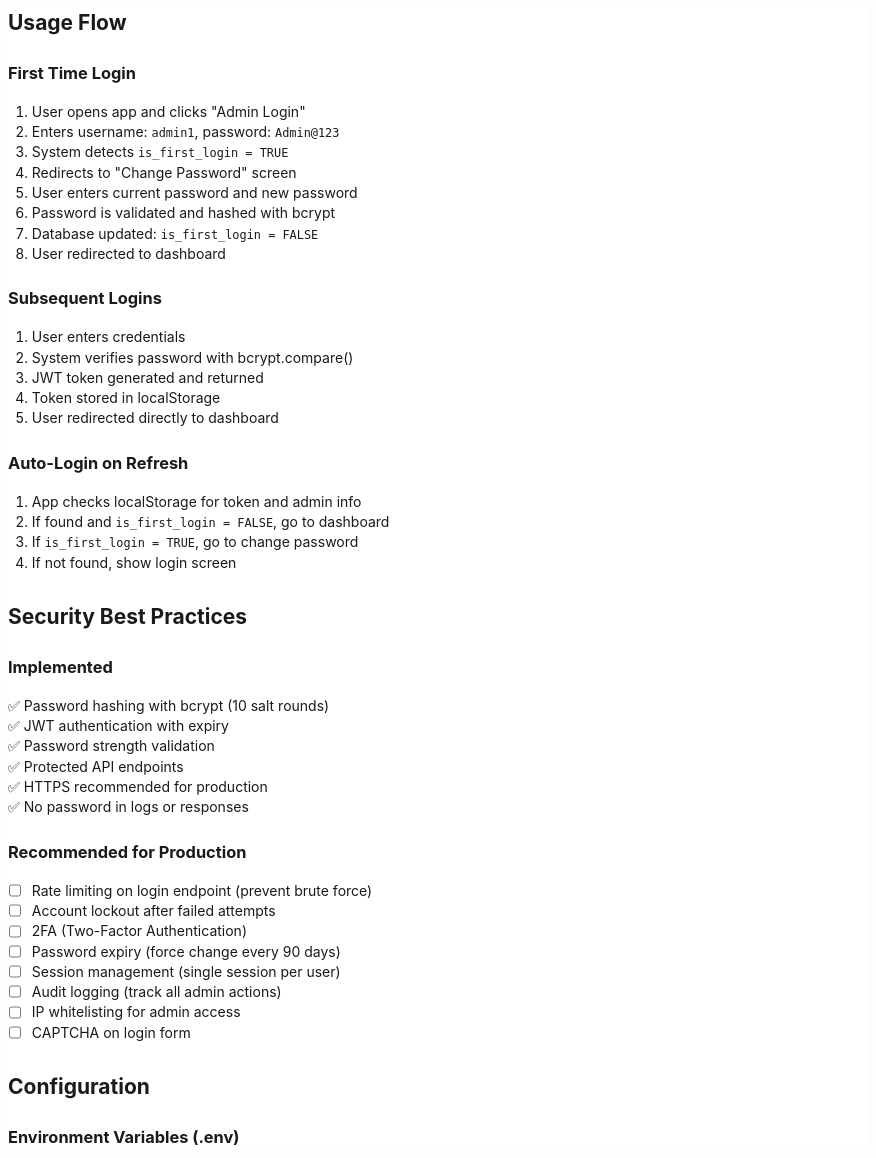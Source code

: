## Usage Flow

### First Time Login
1. User opens app and clicks "Admin Login"
2. Enters username: `admin1`, password: `Admin@123`
3. System detects `is_first_login = TRUE`
4. Redirects to "Change Password" screen
5. User enters current password and new password
6. Password is validated and hashed with bcrypt
7. Database updated: `is_first_login = FALSE`
8. User redirected to dashboard

### Subsequent Logins
1. User enters credentials
2. System verifies password with bcrypt.compare()
3. JWT token generated and returned
4. Token stored in localStorage
5. User redirected directly to dashboard

### Auto-Login on Refresh
1. App checks localStorage for token and admin info
2. If found and `is_first_login = FALSE`, go to dashboard
3. If `is_first_login = TRUE`, go to change password
4. If not found, show login screen

## Security Best Practices

### Implemented
✅ Password hashing with bcrypt (10 salt rounds)  
✅ JWT authentication with expiry  
✅ Password strength validation  
✅ Protected API endpoints  
✅ HTTPS recommended for production  
✅ No password in logs or responses  

### Recommended for Production
- [ ] Rate limiting on login endpoint (prevent brute force)
- [ ] Account lockout after failed attempts
- [ ] 2FA (Two-Factor Authentication)
- [ ] Password expiry (force change every 90 days)
- [ ] Session management (single session per user)
- [ ] Audit logging (track all admin actions)
- [ ] IP whitelisting for admin access
- [ ] CAPTCHA on login form

## Configuration

### Environment Variables (.env)
